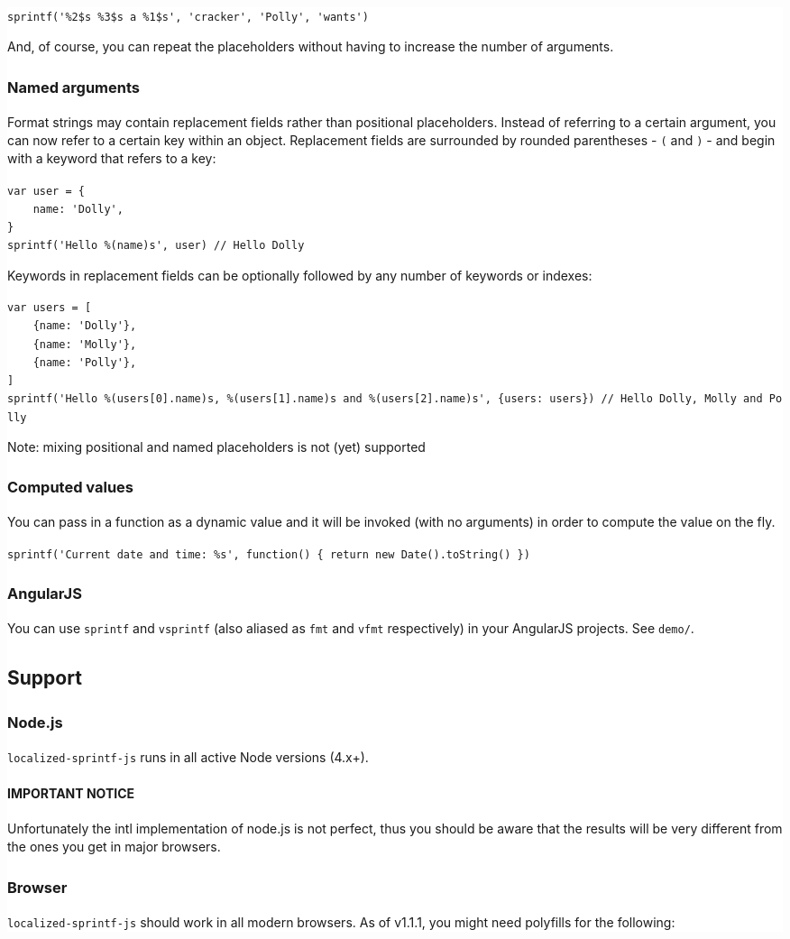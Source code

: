     sprintf('%2$s %3$s a %1$s', 'cracker', 'Polly', 'wants')

And, of course, you can repeat the placeholders without having to increase the number of arguments.

### Named arguments

Format strings may contain replacement fields rather than positional placeholders. Instead of referring to a certain argument, you can now refer to a certain key within an object. Replacement fields are surrounded by rounded parentheses - `(` and `)` - and begin with a keyword that refers to a key:

    var user = {
        name: 'Dolly',
    }
    sprintf('Hello %(name)s', user) // Hello Dolly

Keywords in replacement fields can be optionally followed by any number of keywords or indexes:

    var users = [
        {name: 'Dolly'},
        {name: 'Molly'},
        {name: 'Polly'},
    ]
    sprintf('Hello %(users[0].name)s, %(users[1].name)s and %(users[2].name)s', {users: users}) // Hello Dolly, Molly and Polly

Note: mixing positional and named placeholders is not (yet) supported

### Computed values

You can pass in a function as a dynamic value and it will be invoked (with no arguments) in order to compute the value on the fly.

    sprintf('Current date and time: %s', function() { return new Date().toString() })

### AngularJS

You can use `sprintf` and `vsprintf` (also aliased as `fmt` and `vfmt` respectively) in your AngularJS projects. See `demo/`.

## Support

### Node.js

`localized-sprintf-js` runs in all active Node versions (4.x+).

#### IMPORTANT NOTICE #####

Unfortunately the intl implementation of node.js is not perfect, thus you should be aware that the results will be very different from the ones you get in major browsers.

### Browser

`localized-sprintf-js` should work in all modern browsers. As of v1.1.1, you might need polyfills for the following:
